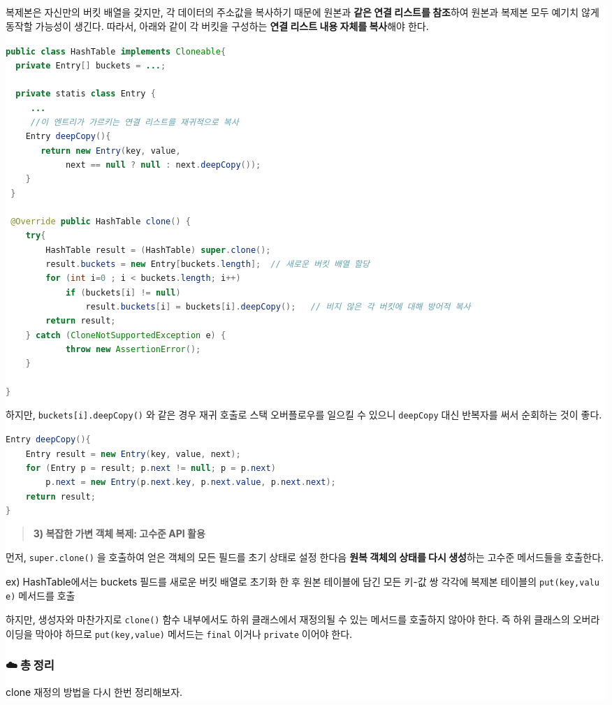 복제본은 자신만의 버킷 배열을 갖지만, 각 데이터의 주소값을 복사하기 때문에 원본과 **같은 연결 리스트를 참조**하여 원본과 복제본 모두 예기치 않게 동작할 가능성이 생긴다. 따라서, 아래와 같이 각 버킷을 구성하는 **연결 리스트 내용 자체를 복사**해야 한다.

```java
public class HashTable implements Cloneable{
  private Entry[] buckets = ...;
  
  private statis class Entry {
  	 ...
     //이 엔트리가 가르키는 연결 리스트를 재귀적으로 복사
    Entry deepCopy(){
       return new Entry(key, value,
       		next == null ? null : next.deepCopy());
    }
 }
 
 @Override public HashTable clone() {
	try{
    	HashTable result = (HashTable) super.clone();
        result.buckets = new Entry[buckets.length];  // 새로운 버킷 배열 할당
        for (int i=0 ; i < buckets.length; i++)
        	if (buckets[i] != null)
            	result.buckets[i] = buckets[i].deepCopy();   // 비지 않은 각 버킷에 대해 방어적 복사
        return result;
    } catch (CloneNotSupportedException e) {
            throw new AssertionError();
    } 

}
```

하지만, `buckets[i].deepCopy()` 와 같은 경우 재귀 호출로 스택 오버플로우를 일으킬 수 있으니 `deepCopy` 대신 반복자를 써서 순회하는 것이 좋다.

```java
Entry deepCopy(){
	Entry result = new Entry(key, value, next);
    for (Entry p = result; p.next != null; p = p.next)
    	p.next = new Entry(p.next.key, p.next.value, p.next.next);
    return result;
}
```

> **3) 복잡한 가변 객체 복제: 고수준 API 활용**

먼저, `super.clone()` 을 호출하여 얻은 객체의 모든 필드를 초기 상태로 설정 한다음 **원복 객체의 상태를 다시 생성**하는 고수준 메서드들을 호출한다.

>
ex) HashTable에서는 buckets 필드를 새로운 버킷 배열로 초기화 한 후 원본 테이블에 담긴 모든 키-값 쌍 각각에 복제본 테이블의 `put(key,value)` 메서드를 호출

하지만, 생성자와 마찬가지로 `clone()` 함수 내부에서도 하위 클래스에서 재정의될 수 있는 메서드를 호출하지 않아야 한다. 즉 하위 클래스의 오버라이딩을 막아야 하므로  `put(key,value)` 메서드는 `final` 이거나 `private` 이어야 한다.

### ☁️ 총 정리
clone 재정의 방법을 다시 한번 정리해보자.
